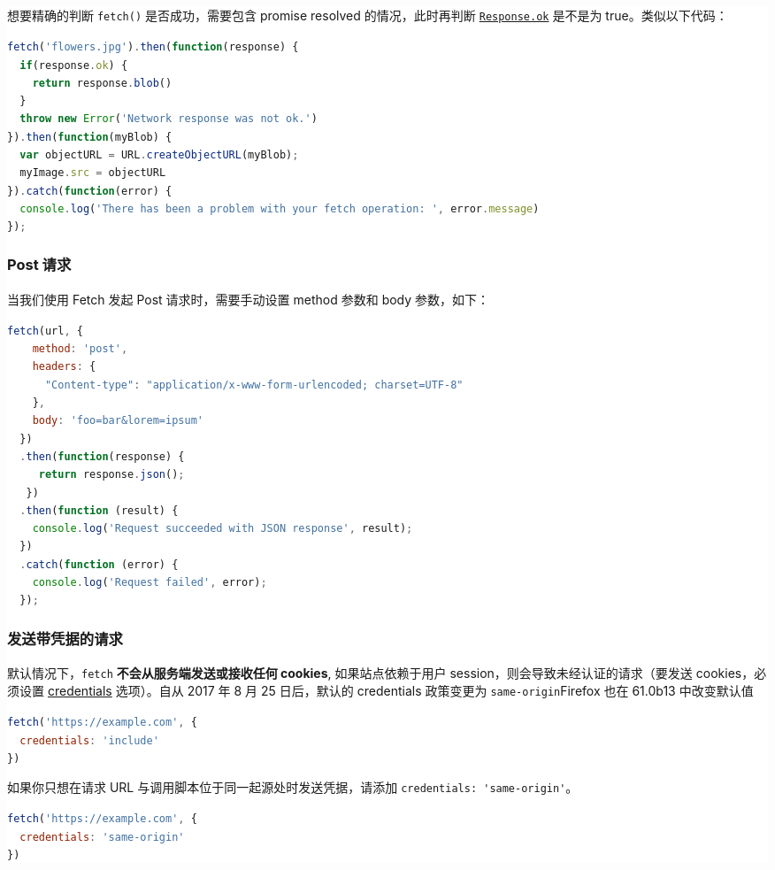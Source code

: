 想要精确的判断 `fetch()` 是否成功，需要包含 promise resolved 的情况，此时再判断 [`Response.ok`](https://developer.mozilla.org/zh-CN/docs/Web/API/Response/ok) 是不是为 true。类似以下代码：

```js
fetch('flowers.jpg').then(function(response) {
  if(response.ok) {
    return response.blob()
  }
  throw new Error('Network response was not ok.')
}).then(function(myBlob) { 
  var objectURL = URL.createObjectURL(myBlob); 
  myImage.src = objectURL
}).catch(function(error) {
  console.log('There has been a problem with your fetch operation: ', error.message)
});
```

### Post 请求

当我们使用 Fetch 发起 Post 请求时，需要手动设置 method 参数和 body 参数，如下：

```js
fetch(url, {
    method: 'post',
    headers: {
      "Content-type": "application/x-www-form-urlencoded; charset=UTF-8"
    },
    body: 'foo=bar&lorem=ipsum'
  })
  .then(function(response) {
     return response.json();
   })
  .then(function (result) {
    console.log('Request succeeded with JSON response', result);
  })
  .catch(function (error) {
    console.log('Request failed', error);
  });
```

### 发送带凭据的请求

默认情况下，`fetch` **不会从服务端发送或接收任何 cookies**, 如果站点依赖于用户 session，则会导致未经认证的请求（要发送 cookies，必须设置 [credentials](https://developer.mozilla.org/zh-CN/docs/Web/API/GlobalFetch/fetch#参数) 选项）。自从 2017 年 8 月 25 日后，默认的 credentials 政策变更为 `same-origin`Firefox 也在 61.0b13 中改变默认值

```js
fetch('https://example.com', {
  credentials: 'include'  
})
```

如果你只想在请求 URL 与调用脚本位于同一起源处时发送凭据，请添加 `credentials: 'same-origin'`。

```js
fetch('https://example.com', {
  credentials: 'same-origin'  
})
```
